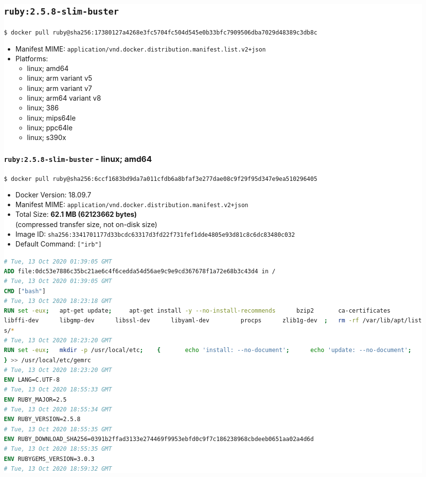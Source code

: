 ## `ruby:2.5.8-slim-buster`

```console
$ docker pull ruby@sha256:17380127a4268e3fc5704fc504d545e0b33bfc7909506dba7029d48389c3db8c
```

-	Manifest MIME: `application/vnd.docker.distribution.manifest.list.v2+json`
-	Platforms:
	-	linux; amd64
	-	linux; arm variant v5
	-	linux; arm variant v7
	-	linux; arm64 variant v8
	-	linux; 386
	-	linux; mips64le
	-	linux; ppc64le
	-	linux; s390x

### `ruby:2.5.8-slim-buster` - linux; amd64

```console
$ docker pull ruby@sha256:6ccf1683bd9da7a011cfdb6a8bfaf3e277dae08c9f29f95d347e9ea510296405
```

-	Docker Version: 18.09.7
-	Manifest MIME: `application/vnd.docker.distribution.manifest.v2+json`
-	Total Size: **62.1 MB (62123662 bytes)**  
	(compressed transfer size, not on-disk size)
-	Image ID: `sha256:3341701177d33bcdc63317d3fd22f731fef1dde4805e93d81c8c6dc83480c032`
-	Default Command: `["irb"]`

```dockerfile
# Tue, 13 Oct 2020 01:39:05 GMT
ADD file:0dc53e7886c35bc21ae6c4f6cedda54d56ae9c9e9cd367678f1a72e68b3c43d4 in / 
# Tue, 13 Oct 2020 01:39:05 GMT
CMD ["bash"]
# Tue, 13 Oct 2020 18:23:18 GMT
RUN set -eux; 	apt-get update; 	apt-get install -y --no-install-recommends 		bzip2 		ca-certificates 		libffi-dev 		libgmp-dev 		libssl-dev 		libyaml-dev 		procps 		zlib1g-dev 	; 	rm -rf /var/lib/apt/lists/*
# Tue, 13 Oct 2020 18:23:20 GMT
RUN set -eux; 	mkdir -p /usr/local/etc; 	{ 		echo 'install: --no-document'; 		echo 'update: --no-document'; 	} >> /usr/local/etc/gemrc
# Tue, 13 Oct 2020 18:23:20 GMT
ENV LANG=C.UTF-8
# Tue, 13 Oct 2020 18:55:33 GMT
ENV RUBY_MAJOR=2.5
# Tue, 13 Oct 2020 18:55:34 GMT
ENV RUBY_VERSION=2.5.8
# Tue, 13 Oct 2020 18:55:35 GMT
ENV RUBY_DOWNLOAD_SHA256=0391b2ffad3133e274469f9953ebfd0c9f7c186238968cbdeeb0651aa02a4d6d
# Tue, 13 Oct 2020 18:55:35 GMT
ENV RUBYGEMS_VERSION=3.0.3
# Tue, 13 Oct 2020 18:59:32 GMT
```